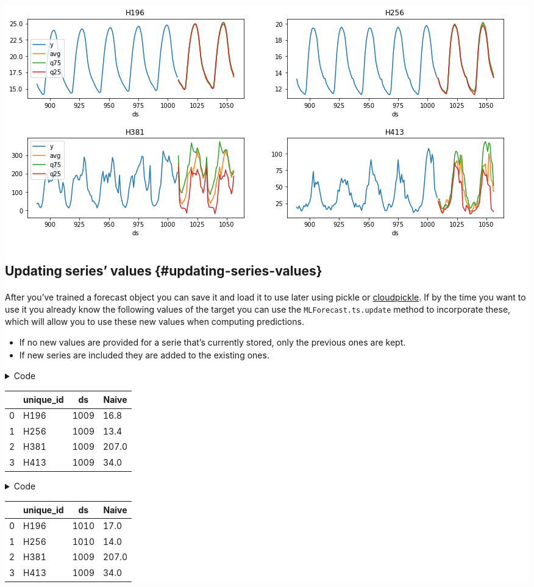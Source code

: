 ![](../figs/end_to_end_walkthrough__predictions.png)

## Updating series’ values {#updating-series-values}

After you’ve trained a forecast object you can save it and load it to
use later using pickle or
[cloudpickle](https://github.com/cloudpipe/cloudpickle). If by the time
you want to use it you already know the following values of the target
you can use the `MLForecast.ts.update` method to incorporate these,
which will allow you to use these new values when computing predictions.

-   If no new values are provided for a serie that’s currently stored,
    only the previous ones are kept.
-   If new series are included they are added to the existing ones.

<details><summary>Code</summary></details>
<div dangerouslySetInnerHTML={{ __html: quartoRawHtml[18] }} />

|     | unique_id | ds   | Naive |
|-----|-----------|------|-------|
| 0   | H196      | 1009 | 16.8  |
| 1   | H256      | 1009 | 13.4  |
| 2   | H381      | 1009 | 207.0 |
| 3   | H413      | 1009 | 34.0  |

<div dangerouslySetInnerHTML={{ __html: quartoRawHtml[19] }} />

<details><summary>Code</summary></details>
<div dangerouslySetInnerHTML={{ __html: quartoRawHtml[20] }} />

|     | unique_id | ds   | Naive |
|-----|-----------|------|-------|
| 0   | H196      | 1010 | 17.0  |
| 1   | H256      | 1010 | 14.0  |
| 2   | H381      | 1009 | 207.0 |
| 3   | H413      | 1009 | 34.0  |
